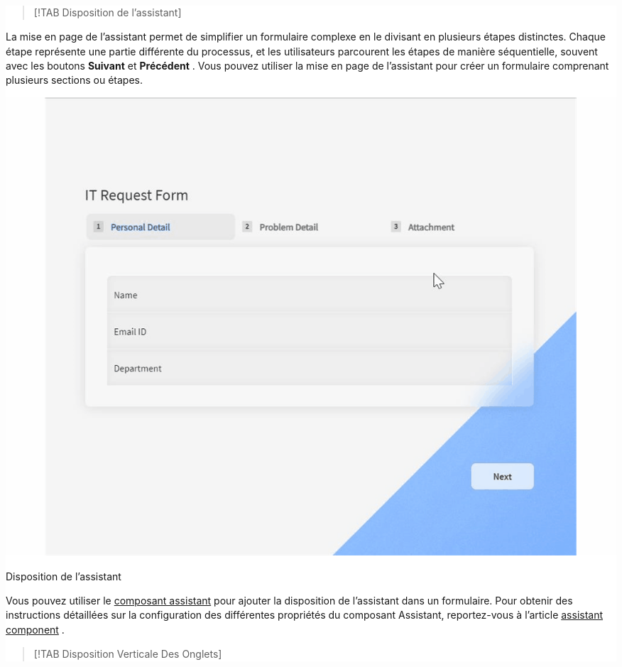 >[!TAB Disposition de l’assistant]

La mise en page de l’assistant permet de simplifier un formulaire complexe en le divisant en plusieurs étapes distinctes. Chaque étape représente une partie différente du processus, et les utilisateurs parcourent les étapes de manière séquentielle, souvent avec les boutons **Suivant** et **Précédent** . Vous pouvez utiliser la mise en page de l’assistant pour créer un formulaire comprenant plusieurs sections ou étapes.

![Disposition de l’assistant](/help/forms/assets/wizard-layout-compare.gif)

Disposition de l’assistant

Vous pouvez utiliser le [composant assistant](https://experienceleague.adobe.com/en/docs/experience-manager-core-components/using/adaptive-forms/adaptive-forms-components/wizard) pour ajouter la disposition de l’assistant dans un formulaire. Pour obtenir des instructions détaillées sur la configuration des différentes propriétés du composant Assistant, reportez-vous à l’article [assistant component](https://experienceleague.adobe.com/en/docs/experience-manager-core-components/using/adaptive-forms/adaptive-forms-components/wizard) .

>[!TAB Disposition Verticale Des Onglets]

